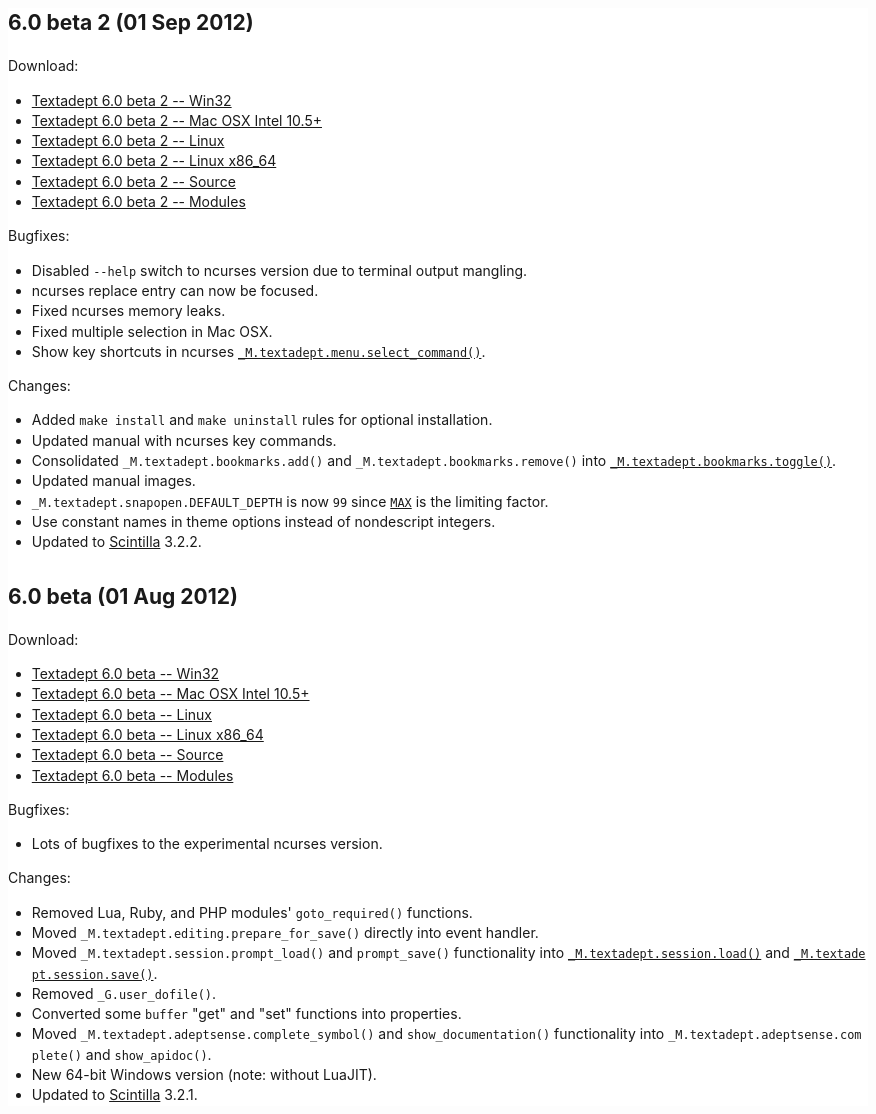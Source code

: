 [Textadept 6.0 beta 3 -- Win32]: download/textadept_6.0_beta_3.win32.zip
[Textadept 6.0 beta 3 -- Mac OSX Intel 10.5+]: download/textadept_6.0_beta_3.osx.zip
[Textadept 6.0 beta 3 -- Linux]: download/textadept_6.0_beta_3.i386.tgz
[Textadept 6.0 beta 3 -- Linux x86_64]: download/textadept_6.0_beta_3.x86_64.tgz
[Textadept 6.0 beta 3 -- Source]: download/textadept_6.0_beta_3.src.zip
[Textadept 6.0 beta 3 -- Modules]: download/textadept_6.0_beta_3.modules.zip
[`buffer:close()`]: api.html#buffer.close
[`RUN_OUTPUT` events]: api.html#textadept.run.Run.Events
[`string.iconv()`]: api.html#string.iconv
[`_M.textadept.keys`]: api.html#textadept.keys

## 6.0 beta 2 (01 Sep 2012)

Download:

* [Textadept 6.0 beta 2 -- Win32][]
* [Textadept 6.0 beta 2 -- Mac OSX Intel 10.5+][]
* [Textadept 6.0 beta 2 -- Linux][]
* [Textadept 6.0 beta 2 -- Linux x86_64][]
* [Textadept 6.0 beta 2 -- Source][]
* [Textadept 6.0 beta 2 -- Modules][]

Bugfixes:

* Disabled `--help` switch to ncurses version due to terminal output mangling.
* ncurses replace entry can now be focused.
* Fixed ncurses memory leaks.
* Fixed multiple selection in Mac OSX.
* Show key shortcuts in ncurses [`_M.textadept.menu.select_command()`][].

Changes:

* Added `make install` and `make uninstall` rules for optional installation.
* Updated manual with ncurses key commands.
* Consolidated `_M.textadept.bookmarks.add()` and
  `_M.textadept.bookmarks.remove()` into [`_M.textadept.bookmarks.toggle()`][].
* Updated manual images.
* `_M.textadept.snapopen.DEFAULT_DEPTH` is now `99` since [`MAX`][] is the
  limiting factor.
* Use constant names in theme options instead of nondescript integers.
* Updated to [Scintilla][] 3.2.2.

[Textadept 6.0 beta 2 -- Win32]: download/textadept_6.0_beta_2.win32.zip
[Textadept 6.0 beta 2 -- Mac OSX Intel 10.5+]: download/textadept_6.0_beta_2.osx.zip
[Textadept 6.0 beta 2 -- Linux]: download/textadept_6.0_beta_2.i386.tgz
[Textadept 6.0 beta 2 -- Linux x86_64]: download/textadept_6.0_beta_2.x86_64.tgz
[Textadept 6.0 beta 2 -- Source]: download/textadept_6.0_beta_2.src.zip
[Textadept 6.0 beta 2 -- Modules]: download/textadept_6.0_beta_2.modules.zip
[`_M.textadept.menu.select_command()`]: api.html#textadept.menu.select_command
[`_M.textadept.bookmarks.toggle()`]: api.html#textadept.bookmarks.toggle
[`MAX`]: api.html#io.SNAPOPEN_MAX
[Scintilla]: http://scintilla.org

## 6.0 beta (01 Aug 2012)

Download:

* [Textadept 6.0 beta -- Win32][]
* [Textadept 6.0 beta -- Mac OSX Intel 10.5+][]
* [Textadept 6.0 beta -- Linux][]
* [Textadept 6.0 beta -- Linux x86_64][]
* [Textadept 6.0 beta -- Source][]
* [Textadept 6.0 beta -- Modules][]

Bugfixes:

* Lots of bugfixes to the experimental ncurses version.

Changes:

* Removed Lua, Ruby, and PHP modules' `goto_required()` functions.
* Moved `_M.textadept.editing.prepare_for_save()` directly into event handler.
* Moved `_M.textadept.session.prompt_load()` and `prompt_save()` functionality
  into [`_M.textadept.session.load()`][] and [`_M.textadept.session.save()`][].
* Removed `_G.user_dofile()`.
* Converted some `buffer` "get" and "set" functions into properties.
* Moved `_M.textadept.adeptsense.complete_symbol()` and `show_documentation()`
  functionality into `_M.textadept.adeptsense.complete()` and `show_apidoc()`.
* New 64-bit Windows version (note: without LuaJIT).
* Updated to [Scintilla][] 3.2.1.


[Atom Feed]: feed
[donate]: http://gum.co/textadept
[book]: MEDIA.html#Book
[Textadept 7.8 beta 2 -- Win32]: download/textadept_7.8_beta_2.win32.zip
[Textadept 7.8 beta 2 -- Mac OSX Intel 10.5+]: download/textadept_7.8_beta_2.osx.zip
[Textadept 7.8 beta 2 -- Linux]: download/textadept_7.8_beta_2.i386.tgz
[Textadept 7.8 beta 2 -- Linux x86_64]: download/textadept_7.8_beta_2.x86_64.tgz
[Textadept 7.8 beta 2 -- Modules]: download/textadept_7.8_beta_2.modules.zip
[`spawn_proc:close()`]: api.html#spawn_proc:close
[Textadept 7.8 beta -- Win32]: download/textadept_7.8_beta.win32.zip
[Textadept 7.8 beta -- Mac OSX Intel 10.5+]: download/textadept_7.8_beta.osx.zip
[Textadept 7.8 beta -- Linux]: download/textadept_7.8_beta.i386.tgz
[Textadept 7.8 beta -- Linux x86_64]: download/textadept_7.8_beta.x86_64.tgz
[Textadept 7.8 beta -- Modules]: download/textadept_7.8_beta.modules.zip
[`ui.command_entry.editing_keys`]: api.html#ui.command_entry.editing_keys
[`ui.command_entry.enter_mode()`]: api.html#ui.command_entry.enter_mode
[CSI events]: api.html#events.CSI
[curses incompatibilities]: manual.html#Curses.Compatibility
[`_G.LINUX`]: api.html#LINUX
[`_G.BSD`]: api.html#BSD
[Rectangular selections]: manual.html#Rectangular.Selection
[`ui.dialogs.optionselect()`]: api.html#ui.dialogs.optionselect
[`lfs.dir_foreach()`]: api.html#lfs.dir_foreach
[`_SCINTILLA.next_image_type()`]: api.html#_SCINTILLA.next_image_type
[Textadept 7.7 -- Win32]: download/textadept_7.7.win32.zip
[Textadept 7.7 -- Mac OSX Intel 10.5+]: download/textadept_7.7.osx.zip
[Textadept 7.7 -- Linux]: download/textadept_7.7.i386.tgz
[Textadept 7.7 -- Linux x86_64]: download/textadept_7.7.x86_64.tgz
[Textadept 7.7 -- Modules]: download/textadept_7.7.modules.zip
[Textadept 7.6 -- Win32]: download/textadept_7.6.win32.zip
[Textadept 7.6 -- Mac OSX Intel 10.5+]: download/textadept_7.6.osx.zip
[Textadept 7.6 -- Linux]: download/textadept_7.6.i386.tgz
[Textadept 7.6 -- Linux x86_64]: download/textadept_7.6.x86_64.tgz
[Textadept 7.6 -- Modules]: download/textadept_7.6.modules.zip
[`spawn()`]: api.html#spawn
[`lfs.dir_foreach()`]: api.html#lfs.dir_foreach
[Textadept 7.5 -- Win32]: download/textadept_7.5.win32.zip
[Textadept 7.5 -- Mac OSX Intel 10.5+]: download/textadept_7.5.osx.zip
[Textadept 7.5 -- Linux]: download/textadept_7.5.i386.tgz
[Textadept 7.5 -- Linux x86_64]: download/textadept_7.5.x86_64.tgz
[Textadept 7.5 -- Modules]: download/textadept_7.5.modules.zip
[events.FOCUS]: api.html#events.FOCUS
[Textadept 7.4 -- Win32]: download/textadept_7.4.win32.zip
[Textadept 7.4 -- Mac OSX Intel 10.5+]: download/textadept_7.4.osx.zip
[Textadept 7.4 -- Linux]: download/textadept_7.4.i386.tgz
[Textadept 7.4 -- Linux x86_64]: download/textadept_7.4.x86_64.tgz
[Textadept 7.4 -- Modules]: download/textadept_7.4.modules.zip
[Textadept 7.3 -- Win32]: download/textadept_7.3.win32.zip
[Textadept 7.3 -- Mac OSX Intel 10.5+]: download/textadept_7.3.osx.zip
[Textadept 7.3 -- Linux]: download/textadept_7.3.i386.tgz
[Textadept 7.3 -- Linux x86_64]: download/textadept_7.3.x86_64.tgz
[Textadept 7.3 -- Modules]: download/textadept_7.3.modules.zip
[`spawn()`]: api.html#spawn
[`buffer:set_encoding()`]: api.html#buffer.set_encoding
[autocompleter functions]: api.html#textadept.editing.autocompleters
[api file format]: api.html#textadept.editing.api_files
[`textadept.editing.autocomplete`]: api.html#textadept.editing.autocomplete
[`textadept.editing.AUTOCOMPLETE_ALL`]: api.html#textadept.editing.AUTOCOMPLETE_ALL
[`textadept.menu.menubar`]: api.html#textadept.menu.menubar
[`textadept.menu.context_menu`]: api.html#textadept.menu.context_menu
[`textadept.menu.tab_context_menu`]: api.html#textadept.menu.tab_context_menu
[Textadept 7.2 -- Win32]: download/textadept_7.2.win32.zip
[Textadept 7.2 -- Mac OSX Intel 10.5+]: download/textadept_7.2.osx.zip
[Textadept 7.2 -- Linux]: download/textadept_7.2.i386.tgz
[Textadept 7.2 -- Linux x86_64]: download/textadept_7.2.x86_64.tgz
[Textadept 7.2 -- Modules]: download/textadept_7.2.modules.zip
[Textadept 7.2 beta 4 -- Win32]: download/textadept_7.2_beta_4.win32.zip
[Textadept 7.2 beta 4 -- Mac OSX Intel 10.5+]: download/textadept_7.2_beta_4.osx.zip
[Textadept 7.2 beta 4 -- Linux]: download/textadept_7.2_beta_4.i386.tgz
[Textadept 7.2 beta 4 -- Linux x86_64]: download/textadept_7.2_beta_4.x86_64.tgz
[Textadept 7.2 beta 4 -- Modules]: download/textadept_7.2_beta_4.modules.zip
[Textadept 7.2 beta 3 -- Win32]: download/textadept_7.2_beta_3.win32.zip
[Textadept 7.2 beta 3 -- Mac OSX Intel 10.5+]: download/textadept_7.2_beta_3.osx.zip
[Textadept 7.2 beta 3 -- Linux]: download/textadept_7.2_beta_3.i386.tgz
[Textadept 7.2 beta 3 -- Linux x86_64]: download/textadept_7.2_beta_3.x86_64.tgz
[Textadept 7.2 beta 3 -- Modules]: download/textadept_7.2_beta_3.modules.zip
[optionselect]: api.html#ui.dialogs.optionselect
[`ui.SILENT_PRINT`]: api.html#ui.SILENT_PRINT
[spawn processes]: api.html#spawn
[Snapopen]: manual.html#Snapopen
[building projects]: api.html#_M.Build.a.Project
[LuaJIT]: http://luajit.org
[Textadept 7.2 beta 2 -- Win32]: download/textadept_7.2_beta_2.win32.zip
[Textadept 7.2 beta 2 -- Mac OSX Intel 10.5+]: download/textadept_7.2_beta_2.osx.zip
[Textadept 7.2 beta 2 -- Linux]: download/textadept_7.2_beta_2.i386.tgz
[Textadept 7.2 beta 2 -- Linux x86_64]: download/textadept_7.2_beta_2.x86_64.tgz
[Textadept 7.2 beta 2 -- Modules]: download/textadept_7.2_beta_2.modules.zip
[Textadept 7.2 beta -- Win32]: download/textadept_7.2_beta.win32.zip
[Textadept 7.2 beta -- Mac OSX Intel 10.5+]: download/textadept_7.2_beta.osx.zip
[Textadept 7.2 beta -- Linux]: download/textadept_7.2_beta.i386.tgz
[Textadept 7.2 beta -- Linux x86_64]: download/textadept_7.2_beta.x86_64.tgz
[Textadept 7.2 beta -- Modules]: download/textadept_7.2_beta.modules.zip
[inputdialogs]: api.html#ui.dialogs.inputbox
[Textadept 7.2 alpha -- Win32]: download/textadept_7.2_alpha.win32.zip
[Textadept 7.2 alpha -- Mac OSX Intel 10.5+]: download/textadept_7.2_alpha.osx.zip
[Textadept 7.2 alpha -- Linux]: download/textadept_7.2_alpha.i386.tgz
[Textadept 7.2 alpha -- Linux x86_64]: download/textadept_7.2_alpha.x86_64.tgz
[Textadept 7.2 alpha -- Modules]: download/textadept_7.2_alpha.modules.zip
[`ui.maximized`]: api.html#ui.maximized
[OSX environment variables]: manual.html#Mac.OSX.Environment.Variables
[`keys.keychain`]: api.html#keys.keychain
[Lua]: http://lua.org
[Textadept 7.1 -- Win32]: download/textadept_7.1.win32.zip
[Textadept 7.1 -- Mac OSX Intel 10.5+]: download/textadept_7.1.osx.zip
[Textadept 7.1 -- Linux]: download/textadept_7.1.i386.tgz
[Textadept 7.1 -- Linux x86_64]: download/textadept_7.1.x86_64.tgz
[Textadept 7.1 -- Modules]: download/textadept_7.1.modules.zip
[`ui.tabs`]: api.html#ui.tabs
[`textadept.editing.STRIP_TRAILING_SPACES`]: api.html#textadept.editing.STRIP_TRAILING_SPACES
[`ui.clipboard_text`]: api.html#ui.clipboard_text
[`events.FILE_CHANGED`]: api.html#events.FILE_CHANGED
[6 to 7 migration guide]: manual.html#Textadept.6.to.7
[Textadept 7.0 -- Win32]: download/textadept_7.0.win32.zip
[Textadept 7.0 -- Mac OSX Intel 10.5+]: download/textadept_7.0.osx.zip
[Textadept 7.0 -- Linux]: download/textadept_7.0.i386.tgz
[Textadept 7.0 -- Linux x86_64]: download/textadept_7.0.x86_64.tgz
[Textadept 7.0 -- Modules]: download/textadept_7.0.modules.zip
[`textadept.editing.enclose()`]: api.html#textadept.editing.enclose
[Textadept 7.0 beta 5 -- Win32]: download/textadept_7.0_beta_5.win32.zip
[Textadept 7.0 beta 5 -- Mac OSX Intel 10.5+]: download/textadept_7.0_beta_5.osx.zip
[Textadept 7.0 beta 5 -- Linux]: download/textadept_7.0_beta_5.i386.tgz
[Textadept 7.0 beta 5 -- Linux x86_64]: download/textadept_7.0_beta_5.x86_64.tgz
[Textadept 7.0 beta 5 -- Modules]: download/textadept_7.0_beta_5.modules.zip
[`ui.set_theme()`]: api.html#ui.set_theme
[`textadept.editing.INDIC_BRACEMATCH`]: api.html#textadept.editing.INDIC_BRACEMATCH
[`buffer`]: api.html#buffer
[Textadept 7.0 beta 4 -- Win32]: download/textadept_7.0_beta_4.win32.zip
[Textadept 7.0 beta 4 -- Mac OSX Intel 10.5+]: download/textadept_7.0_beta_4.osx.zip
[Textadept 7.0 beta 4 -- Linux]: download/textadept_7.0_beta_4.i386.tgz
[Textadept 7.0 beta 4 -- Linux x86_64]: download/textadept_7.0_beta_4.x86_64.tgz
[Textadept 7.0 beta 4 -- Modules]: download/textadept_7.0_beta_4.modules.zip
[`events.disconnect()`]: api.html#events.disconnect
[`buffer.filename`]: api.html#buffer.filename
[`_CHARSET`]: api.html#_CHARSET
[`textadept.editing.select_word()`]: api.html#textadept.editing.select_word
[`convert_eols()`]: api.html#buffer.convert_eols
[`textadept.run.MARK_WARNING`]: api.html#textadept.run.MARK_WARNING
[`compile_commands`]: api.html#textadept.run.compile_commands
[`run_commands`]: api.html#textadept.run.run_commands
[`error_patterns`]: api.html#textadept.run.error_patterns
[`ui.dialogs`]: api.html#ui.dialogs
[`io.open_file()`]: api.html#io.open_file
[`io.snapopen()`]: api.html#io.snapopen
[Textadept 7.0 beta 3 -- Win32]: download/textadept_7.0_beta_3.win32.zip
[Textadept 7.0 beta 3 -- Mac OSX Intel 10.5+]: download/textadept_7.0_beta_3.osx.zip
[Textadept 7.0 beta 3 -- Linux]: download/textadept_7.0_beta_3.i386.tgz
[Textadept 7.0 beta 3 -- Linux x86_64]: download/textadept_7.0_beta_3.x86_64.tgz
[Textadept 7.0 beta 3 -- Modules]: download/textadept_7.0_beta_3.modules.zip
[`events.LEXER_LOADED`]: api.html#events.LEXER_LOADED
[`ui`]: api.html#ui
[`textadept`]: api.html#textadept
[`events.INITIALIZED`]: api.html#events.INITIALIZED
[`buffer.style_name`]: api.html#buffer.style_name
[`ui.bufstatusbar_text`]: api.html#ui.bufstatusbar_text
[`io` module]: api.html#io
[CDK]: http://invisible-island.net/cdk/cdk.html
[Textadept 7.0 beta 2 -- Win32]: download/textadept_7.0_beta_2.win32.zip
[Textadept 7.0 beta 2 -- Mac OSX Intel 10.5+]: download/textadept_7.0_beta_2.osx.zip
[Textadept 7.0 beta 2 -- Linux]: download/textadept_7.0_beta_2.i386.tgz
[Textadept 7.0 beta 2 -- Linux x86_64]: download/textadept_7.0_beta_2.x86_64.tgz
[Textadept 7.0 beta 2 -- Modules]: download/textadept_7.0_beta_2.modules.zip
[`gui.set_theme()`]: api.html#ui.set_theme
[`gui.maximized`]: api.html#ui.maximized
[Textadept 7.0 beta -- Win32]: download/textadept_7.0_beta.win32.zip
[Textadept 7.0 beta -- Mac OSX Intel 10.5+]: download/textadept_7.0_beta.osx.zip
[Textadept 7.0 beta -- Linux]: download/textadept_7.0_beta.i386.tgz
[Textadept 7.0 beta -- Linux x86_64]: download/textadept_7.0_beta.x86_64.tgz
[Textadept 7.0 beta -- Modules]: download/textadept_7.0_beta.modules.zip
[`_M.textadept.file_types`]: api.html#textadept.file_types
[directly]: manual.html#File.Types
[Textadept 7.0 alpha 2 -- Win32]: download/textadept_7.0_alpha_2.win32.zip
[Textadept 7.0 alpha 2 -- Mac OSX Intel 10.5+]: download/textadept_7.0_alpha_2.osx.zip
[Textadept 7.0 alpha 2 -- Linux]: download/textadept_7.0_alpha_2.i386.tgz
[Textadept 7.0 alpha 2 -- Linux x86_64]: download/textadept_7.0_alpha_2.x86_64.tgz
[Textadept 7.0 alpha 2 -- Modules]: download/textadept_7.0_alpha_2.modules.zip
[compiling]: manual.html#Compiling
[`_M.textadept.editing.block_comment()`]: api.html#textadept.editing.block_comment
[`gui.set_theme()`]: api.html#ui.set_theme
[`_M.textadept.bookmarks.goto_mark()`]: api.html#textadept.bookmarks.goto_mark
[LuaJIT]: http://luajit.org
[nightly builds]: README.html#Download
[Textadept 7.0 alpha -- Win32]: download/textadept_7.0_alpha.win32.zip
[Textadept 7.0 alpha -- Mac OSX Intel 10.5+]: download/textadept_7.0_alpha.osx.zip
[Textadept 7.0 alpha -- Linux]: download/textadept_7.0_alpha.i386.tgz
[Textadept 7.0 alpha -- Linux x86_64]: download/textadept_7.0_alpha.x86_64.tgz
[Textadept 7.0 alpha -- Source]: download/textadept_7.0_alpha.src.zip
[Textadept 7.0 alpha -- Modules]: download/textadept_7.0_alpha.modules.zip
[theme implementation]: manual.html#Themes
[*properties.lua*]: manual.html#Buffer.Settings
[Textadept 6.6 -- Win32]: download/textadept_6.6.win32.zip
[Textadept 6.6 -- Mac OSX Intel 10.5+]: download/textadept_6.6.osx.zip
[Textadept 6.6 -- Linux]: download/textadept_6.6.i386.tgz
[Textadept 6.6 -- Linux x86_64]: download/textadept_6.6.x86_64.tgz
[Textadept 6.6 -- Source]: download/textadept_6.6.src.zip
[Textadept 6.6 -- Modules]: download/textadept_6.6.modules.zip
[Textadept 6.6 beta -- Win32]: download/textadept_6.6_beta.win32.zip
[Textadept 6.6 beta -- Mac OSX Intel 10.5+]: download/textadept_6.6_beta.osx.zip
[Textadept 6.6 beta -- Linux]: download/textadept_6.6_beta.i386.tgz
[Textadept 6.6 beta -- Linux x86_64]: download/textadept_6.6_beta.x86_64.tgz
[Textadept 6.6 beta -- Source]: download/textadept_6.6_beta.src.zip
[Textadept 6.6 beta -- Modules]: download/textadept_6.6_beta.modules.zip
[Messagebox]: http://foicica.com/gtdialog/manual.html#Messageboxes
[key modes]: api.html#keys.Modes
[`buffer.new()`]: api.html#buffer.new
[`_M.textadept.editing.filter_through()`]: api.html#textadept.editing.filter_through
[`_M.textadept.run.goto_error()`]: api.html#textadept.run.goto_error
[`gui.find.goto_file_found()`]: api.html#ui.find.goto_file_found
[`_M.textadept.editing.select_enclosed()`]: api.html#textadept.editing.select_enclosed
[`io.encodings`]: api.html#io.encodings
[Textadept 6.5 -- Win32]: download/textadept_6.5.win32.zip
[Textadept 6.5 -- Mac OSX Intel 10.5+]: download/textadept_6.5.osx.zip
[Textadept 6.5 -- Linux]: download/textadept_6.5.i386.tgz
[Textadept 6.5 -- Linux x86_64]: download/textadept_6.5.x86_64.tgz
[Textadept 6.5 -- Source]: download/textadept_6.5.src.zip
[Textadept 6.5 -- Modules]: download/textadept_6.5.modules.zip
[`_M.textadept.run.cwd`]: api.html#textadept.run.cwd
[`lfs.dir_foreach()`]: api.html#lfs.dir_foreach
[filtering]: api.html#ui.find.FILTER
[`io`]: api.html#io.snapopen
[`lexer` constants]: api.html#lexer.FOLD_BASE
[Lua]: http://lua.org
[Textadept 6.4 -- Win32]: download/textadept_6.4.win32.zip
[Textadept 6.4 -- Mac OSX Intel 10.5+]: download/textadept_6.4.osx.zip
[Textadept 6.4 -- Linux]: download/textadept_6.4.i386.tgz
[Textadept 6.4 -- Linux x86_64]: download/textadept_6.4.x86_64.tgz
[Textadept 6.4 -- Source]: download/textadept_6.4.src.zip
[Textadept 6.4 -- Modules]: download/textadept_6.4.modules.zip
[command line switches]: manual.html#Command.Line.Parameters
[LuaJIT]: http://luajit.org
[Textadept 6.3 -- Win32]: download/textadept_6.3.win32.zip
[Textadept 6.3 -- Mac OSX Intel 10.5+]: download/textadept_6.3.osx.zip
[Textadept 6.3 -- Linux]: download/textadept_6.3.i386.tgz
[Textadept 6.3 -- Linux x86_64]: download/textadept_6.3.x86_64.tgz
[Textadept 6.3 -- Source]: download/textadept_6.3.src.zip
[Textadept 6.3 -- Modules]: download/textadept_6.3.modules.zip
[typeover characters]: api.html#textadept.editing.TYPEOVER_CHARS
[Textadept 6.2 -- Win32]: download/textadept_6.2.win32.zip
[Textadept 6.2 -- Mac OSX Intel 10.5+]: download/textadept_6.2.osx.zip
[Textadept 6.2 -- Linux]: download/textadept_6.2.i386.tgz
[Textadept 6.2 -- Linux x86_64]: download/textadept_6.2.x86_64.tgz
[Textadept 6.2 -- Source]: download/textadept_6.2.src.zip
[Textadept 6.2 -- Modules]: download/textadept_6.2.modules.zip
[`_M.textadept.snapopen.open()`]: api.html#io.snapopen
[Textadept 6.1 -- Win32]: download/textadept_6.1.win32.zip
[Textadept 6.1 -- Mac OSX Intel 10.5+]: download/textadept_6.1.osx.zip
[Textadept 6.1 -- Linux]: download/textadept_6.1.i386.tgz
[Textadept 6.1 -- Linux x86_64]: download/textadept_6.1.x86_64.tgz
[Textadept 6.1 -- Source]: download/textadept_6.1.src.zip
[Textadept 6.1 -- Modules]: download/textadept_6.1.modules.zip
[API documentation]: api.html
[LuaJIT]: http://luajit.org
[5 to 6 migration guide]: manual.html#Textadept.5.to.6
[Textadept 6.0 -- Win32]: download/textadept_6.0.win32.zip
[Textadept 6.0 -- Mac OSX Intel 10.5+]: download/textadept_6.0.osx.zip
[Textadept 6.0 -- Linux]: download/textadept_6.0.i386.tgz
[Textadept 6.0 -- Linux x86_64]: download/textadept_6.0.x86_64.tgz
[Textadept 6.0 -- Source]: download/textadept_6.0.src.zip
[Textadept 6.0 -- Modules]: download/textadept_6.0.modules.zip
[`event.FIND_WRAPPED`]: api.html#events.FIND_WRAPPED
[Python module]: api.html#_M.python
[LuaJIT]: http://luajit.org
[Textadept 6.0 beta -- Win32]: download/textadept_6.0_beta.win32.zip
[Textadept 6.0 beta -- Mac OSX Intel 10.5+]: download/textadept_6.0_beta.osx.zip
[Textadept 6.0 beta -- Linux]: download/textadept_6.0_beta.i386.tgz
[Textadept 6.0 beta -- Linux x86_64]: download/textadept_6.0_beta.x86_64.tgz
[Textadept 6.0 beta -- Source]: download/textadept_6.0_beta.src.zip
[Textadept 6.0 beta -- Modules]: download/textadept_6.0_beta.modules.zip
[`_M.textadept.session.load()`]: api.html#textadept.session.load
[`_M.textadept.session.save()`]: api.html#textadept.session.save
[Textadept 5.5 beta -- Win32]: download/textadept_5.5_beta.win32.zip
[Textadept 5.5 beta -- Mac OSX Intel 10.5+]: download/textadept_5.5_beta.osx.zip
[Textadept 5.5 beta -- Linux]: download/textadept_5.5_beta.i386.tgz
[Textadept 5.5 beta -- Linux x86_64]: download/textadept_5.5_beta.x86_64.tgz
[Textadept 5.5 beta -- Source]: download/textadept_5.5_beta.src.zip
[Textadept 5.5 beta -- Modules]: download/textadept_5.5_beta.modules.zip
[`gui.menu()`]: api.html#ui.menu
[`gui.statusbar_text`]: api.html#ui.statusbar_text
[compiling]: manual.html#Compiling
[Lua 5.2.1]: http://www.lua.org/manual/5.2/
[LuaJIT]: http://luajit.org
[Textadept 5.4 -- Win32]: download/textadept_5.4.win32.zip
[Textadept 5.4 -- Mac OSX Intel 10.5+]: download/textadept_5.4.osx.zip
[Textadept 5.4 -- Linux]: download/textadept_5.4.tgz
[Textadept 5.4 -- Linux x86_64]: download/textadept_5.4.x86_64.tgz
[Textadept 5.4 -- Source]: download/textadept_5.4.src.zip
[Textadept 5.4 -- Modules]: download/textadept_5.4.modules.zip
[Textadept 5.3 -- Win32]: download/textadept_5.3.win32.zip
[Textadept 5.3 -- Mac OSX Intel 10.5+]: download/textadept_5.3.osx.zip
[Textadept 5.3 -- Linux]: download/textadept_5.3.tgz
[Textadept 5.3 -- Linux x86_64]: download/textadept_5.3.x86_64.tgz
[Textadept 5.3 -- Source]: download/textadept_5.3.src.zip
[Textadept 5.3 -- Modules]: download/textadept_5.3.modules.zip
[single-instance]: manual.html#Single.Instance
[GTK]: http://gtk.org
[require]: manual.html#Requirements
[GLib]: http://gtk.org/download/linux.php
[Textadept 5.2 -- Win32]: download/textadept_5.2.win32.zip
[Textadept 5.2 -- Mac OSX Intel 10.5+]: download/textadept_5.2.osx.zip
[Textadept 5.2 -- Linux]: download/textadept_5.2.tgz
[Textadept 5.2 -- Linux x86_64]: download/textadept_5.2.x86_64.tgz
[Textadept 5.2 -- Source]: download/textadept_5.2.src.zip
[Textadept 5.2 -- Modules]: download/textadept_5.2.modules.zip
[`buffer:get_lexer()`]: api.html#buffer.get_lexer
[`buffer:get_lexer(true)`]: api.html#buffer.get_lexer
[`_M.set_buffer_properties()`]: api.html#_M.Buffer.Properties
[`keys.KEYSYMS`]: api.html#keys.KEYSYMS
[`_G.timeout()`]: api.html#timeout
[generating LuaDoc]: manual.html#Generating.LuaDoc
[GTK]: http://gtk.org
[Textadept 5.1 -- Win32]: download/textadept_5.1.win32.zip
[Textadept 5.1 -- Mac OSX Intel 10.5+]: download/textadept_5.1.osx.zip
[Textadept 5.1 -- Linux]: download/textadept_5.1.tgz
[Textadept 5.1 -- Linux x86_64]: download/textadept_5.1.x86_64.tgz
[Textadept 5.1 -- Source]: download/textadept_5.1.src.zip
[Textadept 5.1 -- Modules]: download/textadept_5.1.modules.zip
[GtkOSXApplication]: https://live.gnome.org/GTK%2B/OSX/Integration#Gtk-mac-integration.2BAC8-GtkOSXApplication
[4 to 5 migration guide]: manual.html#Textadept.4.to.5
[Textadept 5.0 -- Win32]: download/textadept_5.0.win32.zip
[Textadept 5.0 -- Mac OSX Intel 10.5+]: download/textadept_5.0.osx.zip
[Textadept 5.0 -- Linux]: download/textadept_5.0.tgz
[Textadept 5.0 -- Linux x86_64]: download/textadept_5.0.x86_64.tgz
[Textadept 5.0 -- Source]: download/textadept_5.0.src.zip
[Textadept 5.0 -- Modules]: download/textadept_5.0.modules.zip
[LuaJIT]: http://luajit.org
[Textadept 5.0 beta -- Win32]: download/textadept_5.0_beta.win32.zip
[Textadept 5.0 beta -- Mac OSX Intel 10.5+]: download/textadept_5.0_beta.osx.zip
[Textadept 5.0 beta -- Linux]: download/textadept_5.0_beta.tgz
[Textadept 5.0 beta -- Linux x86_64]: download/textadept_5.0_beta.x86_64.tgz
[Textadept 5.0 beta -- Source]: download/textadept_5.0_beta.src.zip
[Textadept 5.0 beta -- Modules]: download/textadept_5.0_beta.modules.zip
[`reset()`]: api.html#reset
[`_L`]: api.html#_L
[`_M`]: api.html#_M
[manual]: manual.html
[`select_word()`]: api.html#textadept.editing.select_word
[Textadept 5.0 alpha -- Win32]: download/textadept_5.0_alpha.win32.zip
[Textadept 5.0 alpha -- Mac OSX Intel 10.5+]: download/textadept_5.0_alpha.osx.zip
[Textadept 5.0 alpha -- Linux]: download/textadept_5.0_alpha.tgz
[Textadept 5.0 alpha -- Linux x86_64]: download/textadept_5.0_alpha.x86_64.tgz
[Textadept 5.0 alpha -- Source]: download/textadept_5.0_alpha.src.zip
[Textadept 5.0 alpha -- Modules]: download/textadept_5.0_alpha.modules.zip
[Lua 5.2]: http://www.lua.org/manual/5.2/
[manual]: manual.html
[LuaJIT]: http://luajit.org
[Textadept 4.3 -- Win32]: download/textadept_4.3.win32.zip
[Textadept 4.3 -- Mac OSX Intel 10.5+]: download/textadept_4.3.osx.zip
[Textadept 4.3 -- Linux]: download/textadept_4.3.tgz
[Textadept 4.3 -- Linux x86_64]: download/textadept_4.3.x86_64.tgz
[Textadept 4.3 -- Source]: download/textadept_4.3.src.zip
[Textadept 4.3 -- Modules]: download/textadept_4.3.modules.zip
[theme switching]: api.html#ui.set_theme
[gtkrc]: manual.html#GUI.Theme
[Textadept 4.2 -- Win32]: download/textadept_4.2.win32.zip
[Textadept 4.2 -- Mac OSX Intel 10.5+]: download/textadept_4.2.osx.zip
[Textadept 4.2 -- Linux]: download/textadept_4.2.tgz
[Textadept 4.2 -- Linux x86_64]: download/textadept_4.2.x86_64.tgz
[Textadept 4.2 -- Source]: download/textadept_4.2.src.zip
[Textadept 4.2 -- Modules]: download/textadept_4.2.modules.zip
[Textadept 4.1 -- Win32]: download/textadept_4.1.win32.zip
[Textadept 4.1 -- Mac OSX Intel 10.5+]: download/textadept_4.1.osx.zip
[Textadept 4.1 -- Linux]: download/textadept_4.1.tgz
[Textadept 4.1 -- Linux x86_64]: download/textadept_4.1.x86_64.tgz
[Textadept 4.1 -- Source]: download/textadept_4.1.src.zip
[Textadept 4.1 -- Modules]: download/textadept_4.1.modules.zip
[dwell events]: api.html#events
[`_BUFFERS`]: api.html#_BUFFERS
[`_VIEWS`]: api.html#_VIEWS
[`view.buffer`]: api.html#view.buffer
[`view:goto_buffer()`]: api.html#view.goto_buffer
[`gui.goto_view()`]: api.html#ui.goto_view
[context menu]: api.html#_M.Context.Menu
[LuaCoco]: http://coco.luajit.org/
[3 to 4 migration guide]: manual.html#Textadept.3.to.4
[Textadept 4.0 -- Win32]: download/textadept_4.0.win32.zip
[Textadept 4.0 -- Mac OSX Intel 10.5+]: download/textadept_4.0.osx.zip
[Textadept 4.0 -- Linux]: download/textadept_4.0.tgz
[Textadept 4.0 -- Linux x86_64]: download/textadept_4.0.x86_64.tgz
[Textadept 4.0 -- Source]: download/textadept_4.0.src.zip
[Textadept 4.0 -- Modules]: download/textadept_4.0.modules.zip
[`gui.dialog()`]: api.html#ui.dialog
[`buffer.auto_c_ignore_case`]: api.html#buffer.auto_c_ignore_case
[Textadept 4.0 beta 2 -- Win32]: download/textadept_4.0_beta_2.win32.zip
[Textadept 4.0 beta 2 -- Mac OSX Intel 10.5+]: download/textadept_4.0_beta_2.osx.zip
[Textadept 4.0 beta 2 -- Linux]: download/textadept_4.0_beta_2.tgz
[Textadept 4.0 beta 2 -- Linux x86_64]: download/textadept_4.0_beta_2.x86_64.tgz
[Textadept 4.0 beta 2 -- Source]: download/textadept_4.0_beta_2.src.zip
[Textadept 4.0 beta 2 -- Modules]: download/textadept_4.0_beta_2.modules.zip
[recent file list]: api.html#io.recent_files
[Textadept 4.0 beta -- Win32]: download/textadept_4.0_beta.win32.zip
[Textadept 4.0 beta -- Mac OSX Intel 10.5+]: download/textadept_4.0_beta.osx.zip
[Textadept 4.0 beta -- Linux]: download/textadept_4.0_beta.tgz
[Textadept 4.0 beta -- Linux x86_64]: download/textadept_4.0_beta.x86_64.tgz
[Textadept 4.0 beta -- Source]: download/textadept_4.0_beta.src.zip
[Textadept 4.0 beta -- Modules]: download/textadept_4.0_beta.modules.zip
[`io.open_recent_file()`]: api.html#io.open_recent_file
[`buffer`]: api.html#buffer
[`_m.textadept.editing.STRIP_WHITESPACE_ON_SAVE`]: api.html#textadept.editing.STRIP_WHITESPACE_ON_SAVE
[menu]: api.html#ui.menu
[Textadept 3.9 -- Win32]: download/textadept_3.9.win32.zip
[Textadept 3.9 -- Mac OSX Intel 10.5+]: download/textadept_3.9.osx.zip
[Textadept 3.9 -- Linux]: download/textadept_3.9.tgz
[Textadept 3.9 -- Linux x86_64]: download/textadept_3.9.x86_64.tgz
[Textadept 3.9 -- Source]: download/textadept_3.9.src.zip
[Textadept 3.9 -- Modules]: download/textadept_3.9.modules.zip
[GTK]: http://gtk.org
[`gui.dialog`]: api.html#ui.dialog
[functions]: api.html#_SCINTILLA
[emit events]: api.html#events.COMPILE_OUTPUT
[find]: api.html#ui.find
[Textadept 3.8 -- Win32]: download/textadept_3.8.win32.zip
[Textadept 3.8 -- Mac OSX Intel 10.5+]: download/textadept_3.8.osx.zip
[Textadept 3.8 -- Linux]: download/textadept_3.8.tgz
[Textadept 3.8 -- Linux x86_64]: download/textadept_3.8.x86_64.tgz
[Textadept 3.8 -- Source]: download/textadept_3.8.src.zip
[Textadept 3.8 -- Modules]: download/textadept_3.8.modules.zip
[events]: api.html#events
[documentation]: manual.html#Getting.Modules
[official modules]: http://foicica.com/hg
[easier]: api.html#lexer.Code.Folding
[Textadept 3.7 -- Win32]: download/textadept_3.7.win32.zip
[Textadept 3.7 -- Mac OSX Intel 10.5+]: download/textadept_3.7.osx.zip
[Textadept 3.7 -- Linux]: download/textadept_3.7.tgz
[Textadept 3.7 -- Linux x86_64]: download/textadept_3.7.x86_64.tgz
[Textadept 3.7 -- Source]: download/textadept_3.7.src.zip
[Textadept 3.7 -- Modules]: download/textadept_3.7.modules.zip
[`buffer:get_lexer()`]: api.html#buffer.get_lexer
[Textadept 3.7 beta 3 -- Win32]: download/textadept_3.7_beta_3.win32.zip
[Textadept 3.7 beta 3 -- Mac OSX Intel 10.5+]: download/textadept_3.7_beta_3.osx.zip
[Textadept 3.7 beta 3 -- Linux]: download/textadept_3.7_beta_3.tgz
[Textadept 3.7 beta 3 -- Linux x86_64]: download/textadept_3.7_beta_3.x86_64.tgz
[Textadept 3.7 beta 3 -- Source]: download/textadept_3.7_beta_3.src.zip
[Textadept 3.7 beta 3 -- Modules]: download/textadept_3.7_beta_3.modules.zip
[`post_init.lua`]: manual.html#Language.Module.Preferences
[`buffer:get_lexer(true)`]: api.html#buffer.get_lexer
[`_m.textadept.snippets`]: api.html#textadept.snippets
[`gui.print()`]: api.html#ui.print
[repositories]: http://foicica.com/hg
[Textadept 3.7 beta 2 -- Win32]: download/textadept_3.7_beta_2.win32.zip
[Textadept 3.7 beta 2 -- Mac OSX Intel 10.5+]: download/textadept_3.7_beta_2.osx.zip
[Textadept 3.7 beta 2 -- Linux]: download/textadept_3.7_beta_2.tgz
[Textadept 3.7 beta 2 -- Linux x86_64]: download/textadept_3.7_beta_2.x86_64.tgz
[Textadept 3.7 beta 2 -- Source]: download/textadept_3.7_beta_2.src.zip
[CSS]: api.html#_M.css
[HTML]: api.html#_M.html
[Ruby]: api.html#_M.ruby
[Textadept 3.7 beta -- Win32]: download/textadept_3.7_beta.win32.zip
[Textadept 3.7 beta -- Mac OSX Intel 10.5+]: download/textadept_3.7_beta.osx.zip
[Textadept 3.7 beta -- Linux]: download/textadept_3.7_beta.tgz
[Textadept 3.7 beta -- Linux x86_64]: download/textadept_3.7_beta.x86_64.tgz
[Textadept 3.7 beta -- Source]: download/textadept_3.7_beta.src.zip
[`char_matches`]: api.html#textadept.editing.char_matches
[`braces`]: api.html#textadept.editing.braces
[Textadept 3.6 -- Win32]: download/textadept_3.6.win32.zip
[Textadept 3.6 -- Mac OSX Intel 10.5+]: download/textadept_3.6.osx.zip
[Textadept 3.6 -- Linux]: download/textadept_3.6.tgz
[Textadept 3.6 -- Linux x86_64]: download/textadept_3.6.x86_64.tgz
[Textadept 3.6 -- Source]: download/textadept_3.6.src.zip
[`buffer.rectangular_selection_modifier`]: api.html#buffer.rectangular_selection_modifier
[`_m.textadept.filter_through`]: api.html#textadept.editing.filter_through
[shell commands]: manual.html#Shell.Commands.and.Filtering.Text
[Textadept 3.5 -- Win32]: download/textadept_3.5.win32.zip
[Textadept 3.5 -- Mac OSX Intel 10.5+]: download/textadept_3.5.osx.zip
[Textadept 3.5 -- Linux]: download/textadept_3.5.tgz
[Textadept 3.5 -- Linux x86_64]: download/textadept_3.5.x86_64.tgz
[Textadept 3.5 -- Source]: download/textadept_3.5.src.zip
[Menus]: api.html#textadept.menu
[`_m.textadept.editing.enclose()`]: api.html#textadept.editing.enclose
[manual]: manual.html
[`file_after_save`]: api.html#events.FILE_AFTER_SAVE
[Textadept 3.4 -- Win32]: download/textadept_3.4.win32.zip
[Textadept 3.4 -- Mac OSX Intel 10.5+]: download/textadept_3.4.osx.zip
[Textadept 3.4 -- Linux]: download/textadept_3.4.tgz
[Textadept 3.4 -- Linux x86_64]: download/textadept_3.4.x86_64.tgz
[Textadept 3.4 -- Source]: download/textadept_3.4.src.zip
[Switch Buffers]: manual.html#Buffers
[`gui.dialog()`]: api.html#ui.dialog
[`_m.textadept.snapopen.open()`]: api.html#io.snapopen
[`gui.statusbar_text`]: api.html#ui.statusbar_text
[highlight]: manual.html#Word.Highlight
[`_G.timeout()`]: api.html#timeout
[find API]: api.html#ui.find.find_in_files
[`_G.OSX`]: api.html#OSX
[Textadept 3.3 -- Win32]: download/textadept_3.3.win32.zip
[Textadept 3.3 -- Mac OSX Intel 10.5+]: download/textadept_3.3.osx.zip
[Textadept 3.3 -- Linux]: download/textadept_3.3.tgz
[Textadept 3.3 -- Linux x86_64]: download/textadept_3.3.x86_64.tgz
[Textadept 3.3 -- Source]: download/textadept_3.3.src.zip
[`_m.textadept.snapopen`]: api.html#io.snapopen
[Textadept 3.2 -- Win32]: download/textadept_3.2.win32.zip
[Textadept 3.2 -- Mac OSX Intel 10.5+]: download/textadept_3.2.osx.zip
[Textadept 3.2 -- Linux]: download/textadept_3.2.tgz
[Textadept 3.2 -- Linux x86_64]: download/textadept_3.2.x86_64.tgz
[Textadept 3.2 -- Source]: download/textadept_3.2.src.zip
[Scintillua]: http://foicica.com/scintillua
[Textadept 3.1 -- Win32]: download/textadept_3.1.win32.zip
[Textadept 3.1 -- Mac OSX Intel 10.5+]: download/textadept_3.1.osx.zip
[Textadept 3.1 -- Linux]: download/textadept_3.1.tgz
[Textadept 3.1 -- Linux x86_64]: download/textadept_3.1.x86_64.tgz
[Textadept 3.1 -- Source]: download/textadept_3.1.src.zip
[2 to 3 migration guide]: manual.html#Textadept.2.to.3
[Textadept 3.0 -- Win32]: download/textadept_3.0.win32.zip
[Textadept 3.0 -- Mac OSX Intel 10.5+]: download/textadept_3.0.osx.zip
[Textadept 3.0 -- Linux]: download/textadept_3.0.tgz